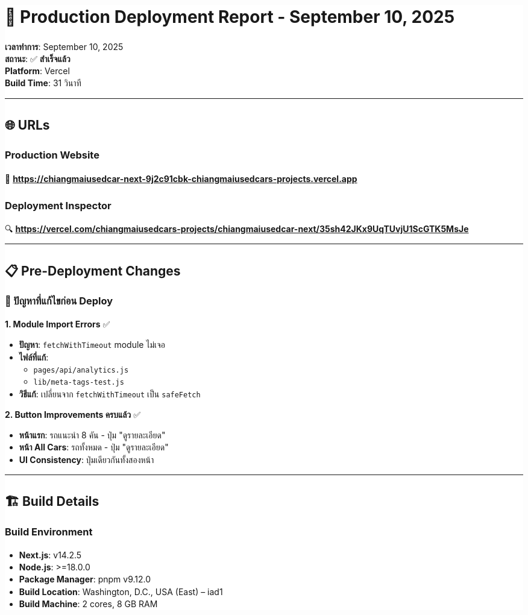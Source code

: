 # 🚀 Production Deployment Report - September 10, 2025

**เวลาทำการ**: September 10, 2025  
**สถานะ**: ✅ **สำเร็จแล้ว**  
**Platform**: Vercel  
**Build Time**: 31 วินาที

---

## 🌐 **URLs**

### **Production Website**

🔗 **https://chiangmaiusedcar-next-9j2c91cbk-chiangmaiusedcars-projects.vercel.app**

### **Deployment Inspector**

🔍 **https://vercel.com/chiangmaiusedcars-projects/chiangmaiusedcar-next/35sh42JKx9UqTUvjU1ScGTK5MsJe**

---

## 📋 **Pre-Deployment Changes**

### **🔧 ปัญหาที่แก้ไขก่อน Deploy**

**1. Module Import Errors** ✅

- **ปัญหา**: `fetchWithTimeout` module ไม่เจอ
- **ไฟล์ที่แก้**:
  - `pages/api/analytics.js`
  - `lib/meta-tags-test.js`
- **วิธีแก้**: เปลี่ยนจาก `fetchWithTimeout` เป็น `safeFetch`

**2. Button Improvements ครบแล้ว** ✅

- **หน้าแรก**: รถแนะนำ 8 คัน - ปุ่ม "ดูรายละเอียด"
- **หน้า All Cars**: รถทั้งหมด - ปุ่ม "ดูรายละเอียด"
- **UI Consistency**: ปุ่มเดียวกันทั้งสองหน้า

---

## 🏗️ **Build Details**

### **Build Environment**

- **Next.js**: v14.2.5
- **Node.js**: >=18.0.0
- **Package Manager**: pnpm v9.12.0
- **Build Location**: Washington, D.C., USA (East) – iad1
- **Build Machine**: 2 cores, 8 GB RAM
